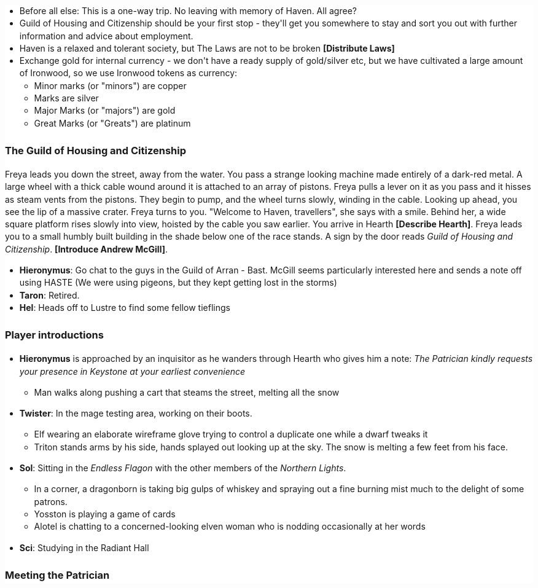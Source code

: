 - Before all else: This is a one-way trip. No leaving with memory of Haven. All agree?
- Guild of Housing and Citizenship should be your first stop - they'll get you somewhere to stay and sort you out with further information and advice about employment.
- Haven is a relaxed and tolerant society, but The Laws are not to be broken **[Distribute Laws]**
- Exchange gold for internal currency - we don't have a ready supply of gold/silver etc, but we have cultivated a large amount of Ironwood, so we use Ironwood tokens as currency:
  - Minor marks (or "minors") are copper
  - Marks are silver
  - Major Marks (or "majors") are gold
  - Great Marks (or "Greats") are platinum
  
  

### The Guild of Housing and Citizenship

Freya leads you down the street, away from the water. You pass a strange looking machine made entirely of a dark-red metal. A large wheel with a thick cable wound around it is attached to an array of pistons. Freya pulls a lever on it as you pass and it hisses as steam vents from the pistons. They begin to pump, and the wheel turns slowly, winding  in the cable. Looking up ahead, you see the lip of a massive crater. Freya turns to you. "Welcome to Haven, travellers", she says with a smile. Behind her, a wide square platform rises slowly into view, hoisted by the cable you saw earlier. You arrive in Hearth **[Describe Hearth]**. Freya leads you to a small humbly built building in the shade below one of the race stands. A sign by the door reads *Guild of Housing and Citizenship*. **[Introduce Andrew McGill]**.

- **Hieronymus**: Go chat to the guys in the Guild of Arran - Bast. McGill seems particularly interested here and sends a note off using HASTE (We were using pigeons, but they kept getting lost in the storms)
- **Taron**: Retired.
- **Hel**: Heads off to Lustre to find some fellow tieflings



### Player introductions

- **Hieronymus** is approached by an inquisitor as he wanders through Hearth who gives him a note:
  *The Patrician kindly requests your presence in Keystone at your earliest convenience*
  - Man walks along pushing a cart that steams the street, melting all the snow

- **Twister**: In the mage testing area, working on their boots. 
  - Elf wearing an elaborate wireframe glove trying to control a duplicate one while a dwarf tweaks it
  - Triton stands arms by his side, hands splayed out looking up at the sky. The snow is melting a few feet from his face.
- **Sol**: Sitting in the *Endless Flagon* with the other members of the *Northern Lights*.
  - In a corner, a dragonborn is taking big gulps of whiskey and spraying out a fine burning mist much to the delight of some patrons.
  - Yosston is playing a game of cards
  - Alotel is chatting to a concerned-looking elven woman who is nodding occasionally at her words
- **Sci**: Studying in the Radiant Hall



### Meeting the Patrician
